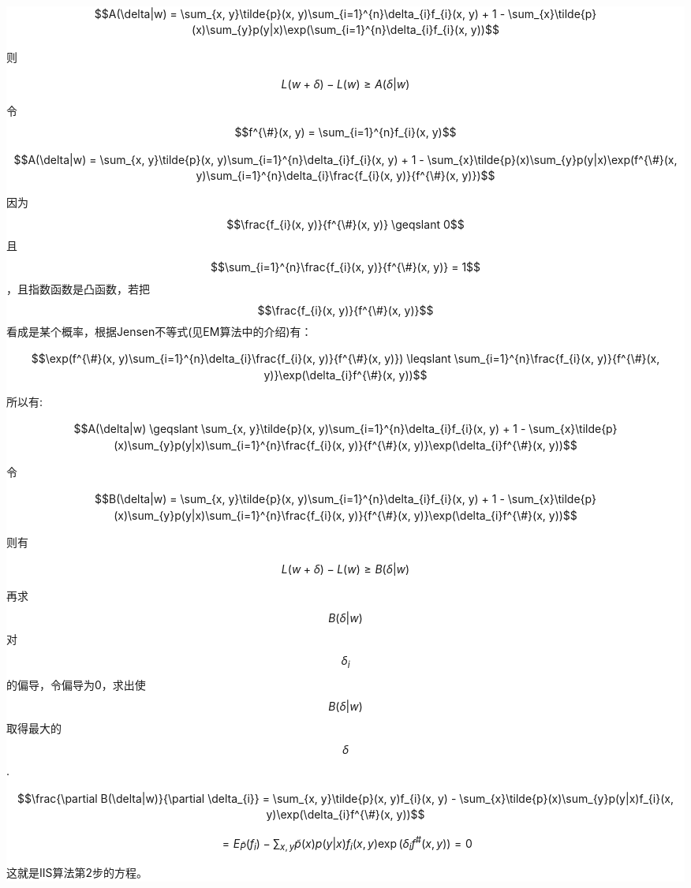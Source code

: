 ```math
A(\delta|w) = \sum_{x, y}\tilde{p}(x, y)\sum_{i=1}^{n}\delta_{i}f_{i}(x, y) + 1 - \sum_{x}\tilde{p}(x)\sum_{y}p(y|x)\exp(\sum_{i=1}^{n}\delta_{i}f_{i}(x, y))
```
则
```math
L(w + \delta) - L(w) \geqslant A(\delta|w)
```

令$$f^{\#}(x, y) = \sum_{i=1}^{n}f_{i}(x, y)$$
```math
A(\delta|w) = \sum_{x, y}\tilde{p}(x, y)\sum_{i=1}^{n}\delta_{i}f_{i}(x, y) + 1 - \sum_{x}\tilde{p}(x)\sum_{y}p(y|x)\exp(f^{\#}(x, y)\sum_{i=1}^{n}\delta_{i}\frac{f_{i}(x, y)}{f^{\#}(x, y)})
```
因为$$\frac{f_{i}(x, y)}{f^{\#}(x, y)} \geqslant 0$$且$$\sum_{i=1}^{n}\frac{f_{i}(x, y)}{f^{\#}(x, y)} = 1$$，且指数函数是凸函数，若把$$\frac{f_{i}(x, y)}{f^{\#}(x, y)}$$看成是某个概率，根据Jensen不等式(见EM算法中的介绍)有：
```math
\exp(f^{\#}(x, y)\sum_{i=1}^{n}\delta_{i}\frac{f_{i}(x, y)}{f^{\#}(x, y)}) \leqslant \sum_{i=1}^{n}\frac{f_{i}(x, y)}{f^{\#}(x, y)}\exp(\delta_{i}f^{\#}(x, y))
```
所以有:
```math
A(\delta|w) \geqslant \sum_{x, y}\tilde{p}(x, y)\sum_{i=1}^{n}\delta_{i}f_{i}(x, y) + 1 - \sum_{x}\tilde{p}(x)\sum_{y}p(y|x)\sum_{i=1}^{n}\frac{f_{i}(x, y)}{f^{\#}(x, y)}\exp(\delta_{i}f^{\#}(x, y))
```
令
```math
B(\delta|w) = \sum_{x, y}\tilde{p}(x, y)\sum_{i=1}^{n}\delta_{i}f_{i}(x, y) + 1 - \sum_{x}\tilde{p}(x)\sum_{y}p(y|x)\sum_{i=1}^{n}\frac{f_{i}(x, y)}{f^{\#}(x, y)}\exp(\delta_{i}f^{\#}(x, y))
```
则有
```math
L(w + \delta) - L(w) \geqslant B(\delta|w)
```
再求$$B(\delta|w)$$对$$\delta_{i}$$的偏导，令偏导为0，求出使$$B(\delta|w)$$取得最大的$$\delta$$.
```math
\frac{\partial B(\delta|w)}{\partial \delta_{i}} = \sum_{x, y}\tilde{p}(x, y)f_{i}(x, y) - \sum_{x}\tilde{p}(x)\sum_{y}p(y|x)f_{i}(x, y)\exp(\delta_{i}f^{\#}(x, y))
```
```math
= E_{\tilde{P}}(f_{i}) - \sum_{x, y}\tilde{p}(x)p(y|x)f_{i}(x,y)\exp(\delta_{i}f^{\#}(x, y)) = 0
```
这就是IIS算法第2步的方程。
